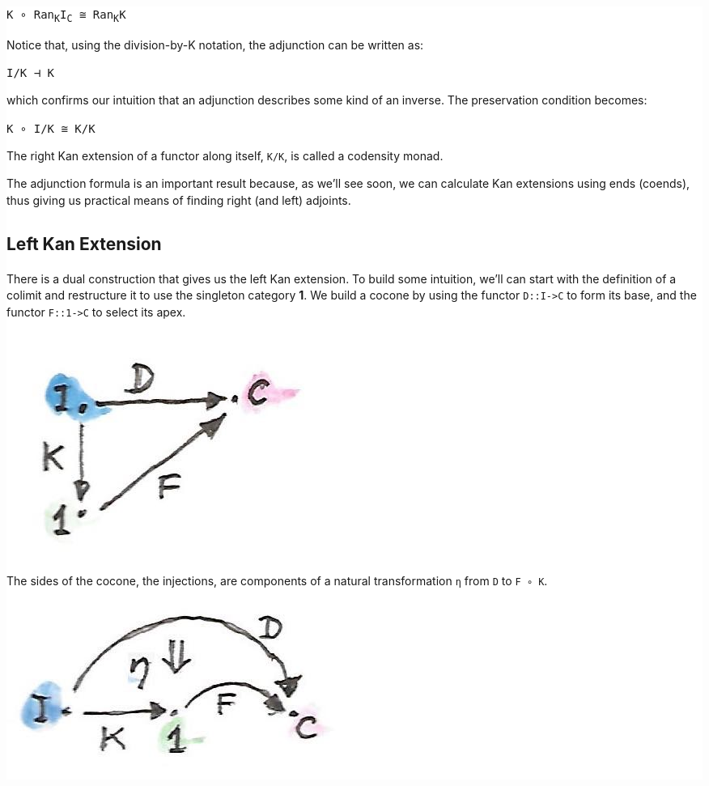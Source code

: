 <pre>K ∘ Ran<sub>K</sub>I<sub>C</sub> ≅ Ran<sub>K</sub>K</pre>

Notice that, using the division-by-K notation, the adjunction can be written as:

<pre>I/K ⊣ K</pre>

which confirms our intuition that an adjunction describes some kind of an inverse. The preservation condition becomes:

<pre>K ∘ I/K ≅ K/K</pre>

The right Kan extension of a functor along itself, `K/K`, is called a codensity monad.

The adjunction formula is an important result because, as we’ll see soon, we can calculate Kan extensions using ends (coends), thus giving us practical means of finding right (and left) adjoints.

## Left Kan Extension

There is a dual construction that gives us the left Kan extension. To build some intuition, we’ll can start with the definition of a colimit and restructure it to use the singleton category **1**. We build a cocone by using the functor `D::I->C` to form its base, and the functor `F::1->C` to select its apex.

![](images/kan81.jpg)

The sides of the cocone, the injections, are components of a natural transformation `η` from `D` to `F ∘ K`.

![](images/kan10a.jpg)
